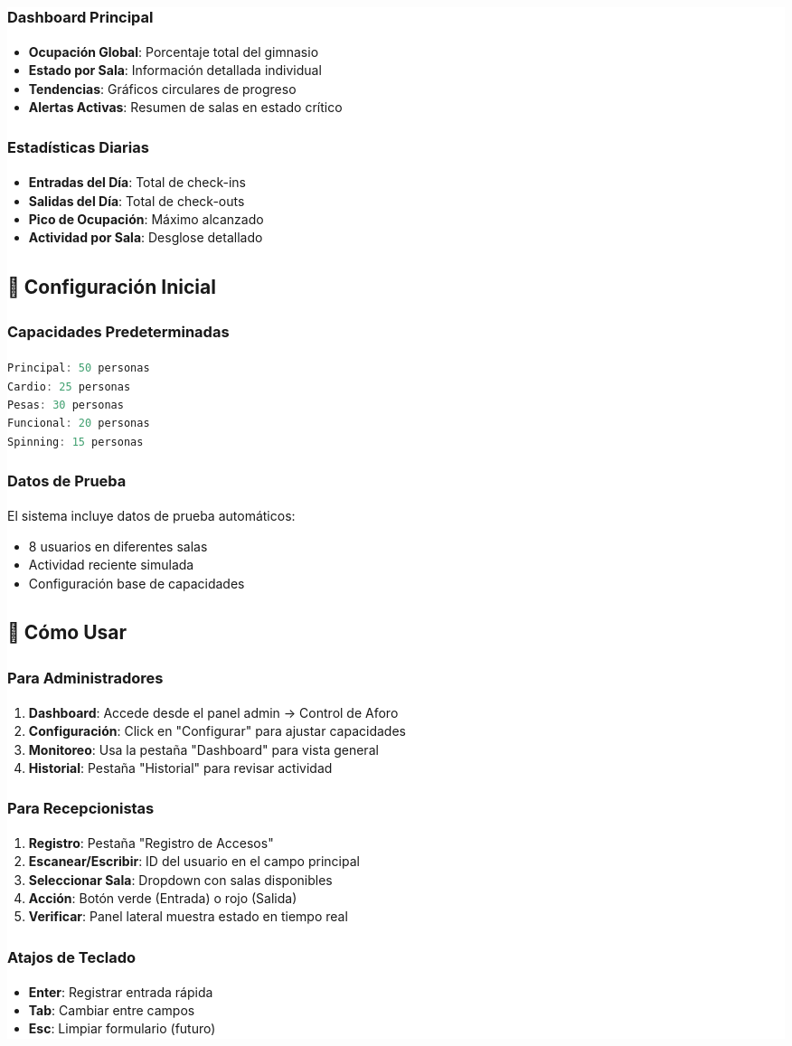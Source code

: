 ### Dashboard Principal
- **Ocupación Global**: Porcentaje total del gimnasio
- **Estado por Sala**: Información detallada individual
- **Tendencias**: Gráficos circulares de progreso
- **Alertas Activas**: Resumen de salas en estado crítico

### Estadísticas Diarias
- **Entradas del Día**: Total de check-ins
- **Salidas del Día**: Total de check-outs
- **Pico de Ocupación**: Máximo alcanzado
- **Actividad por Sala**: Desglose detallado

## 🔧 Configuración Inicial

### Capacidades Predeterminadas
```javascript
Principal: 50 personas
Cardio: 25 personas
Pesas: 30 personas
Funcional: 20 personas
Spinning: 15 personas
```

### Datos de Prueba
El sistema incluye datos de prueba automáticos:
- 8 usuarios en diferentes salas
- Actividad reciente simulada
- Configuración base de capacidades

## 🚀 Cómo Usar

### Para Administradores
1. **Dashboard**: Accede desde el panel admin → Control de Aforo
2. **Configuración**: Click en "Configurar" para ajustar capacidades
3. **Monitoreo**: Usa la pestaña "Dashboard" para vista general
4. **Historial**: Pestaña "Historial" para revisar actividad

### Para Recepcionistas
1. **Registro**: Pestaña "Registro de Accesos"
2. **Escanear/Escribir**: ID del usuario en el campo principal
3. **Seleccionar Sala**: Dropdown con salas disponibles
4. **Acción**: Botón verde (Entrada) o rojo (Salida)
5. **Verificar**: Panel lateral muestra estado en tiempo real

### Atajos de Teclado
- **Enter**: Registrar entrada rápida
- **Tab**: Cambiar entre campos
- **Esc**: Limpiar formulario (futuro)
